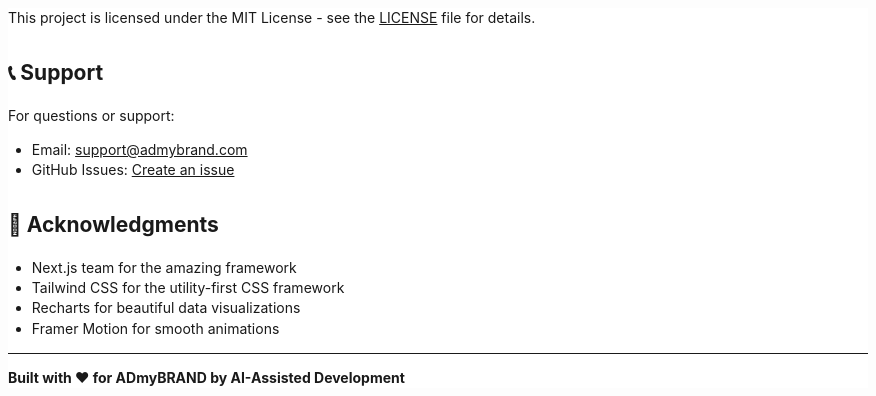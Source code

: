 This project is licensed under the MIT License - see the [LICENSE](LICENSE) file for details.

## 📞 Support

For questions or support:
- Email: support@admybrand.com
- GitHub Issues: [Create an issue](https://github.com/yourusername/admybrand-insights/issues)

## 🌟 Acknowledgments

- Next.js team for the amazing framework
- Tailwind CSS for the utility-first CSS framework
- Recharts for beautiful data visualizations
- Framer Motion for smooth animations

---

**Built with ❤️ for ADmyBRAND by AI-Assisted Development**
